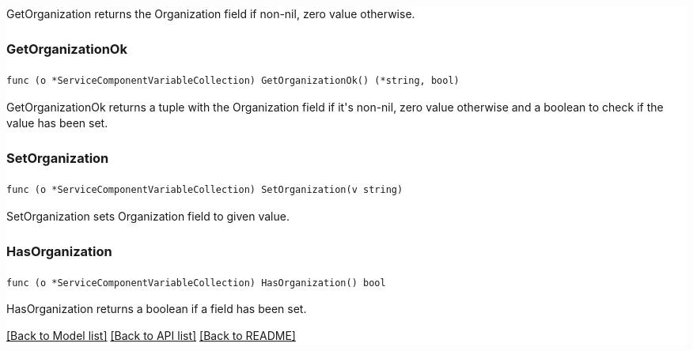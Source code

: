 GetOrganization returns the Organization field if non-nil, zero value otherwise.

### GetOrganizationOk

`func (o *ServiceComponentVariableCollection) GetOrganizationOk() (*string, bool)`

GetOrganizationOk returns a tuple with the Organization field if it's non-nil, zero value otherwise
and a boolean to check if the value has been set.

### SetOrganization

`func (o *ServiceComponentVariableCollection) SetOrganization(v string)`

SetOrganization sets Organization field to given value.

### HasOrganization

`func (o *ServiceComponentVariableCollection) HasOrganization() bool`

HasOrganization returns a boolean if a field has been set.


[[Back to Model list]](../README.md#documentation-for-models) [[Back to API list]](../README.md#documentation-for-api-endpoints) [[Back to README]](../README.md)


